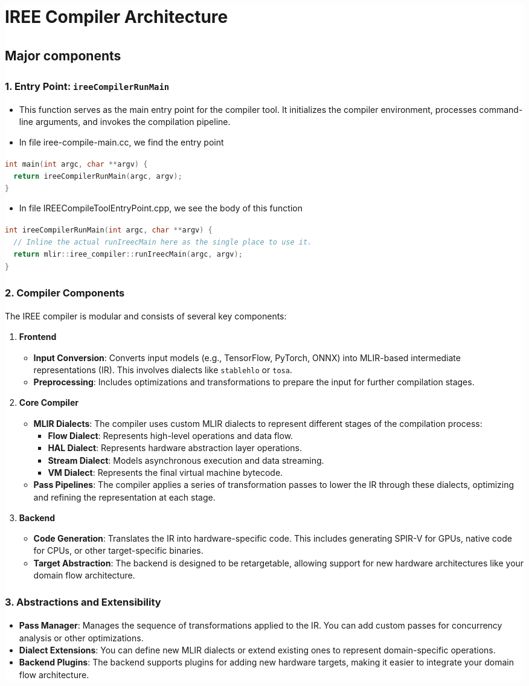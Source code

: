 # IREE Compiler Architecture

## Major components

### 1. **Entry Point: `ireeCompilerRunMain`**
   - This function serves as the main entry point for the compiler tool. It initializes the compiler environment, processes command-line arguments, and invokes the compilation pipeline.

   - In file iree-compile-main.cc, we find the entry point
```cpp
int main(int argc, char **argv) { 
  return ireeCompilerRunMain(argc, argv); 
}
```
   - In file IREECompileToolEntryPoint.cpp, we see the body of this function
```cpp
int ireeCompilerRunMain(int argc, char **argv) {
  // Inline the actual runIreecMain here as the single place to use it.
  return mlir::iree_compiler::runIreecMain(argc, argv);
}
```

### 2. **Compiler Components**
   
The IREE compiler is modular and consists of several key components:

1. **Frontend**
    - **Input Conversion**: Converts input models (e.g., TensorFlow, PyTorch, ONNX) into MLIR-based intermediate representations (IR). This involves dialects like `stablehlo` or `tosa`.
   - **Preprocessing**: Includes optimizations and transformations to prepare the input for further compilation stages.

2. **Core Compiler**
   - **MLIR Dialects**: The compiler uses custom MLIR dialects to represent different stages of the compilation process:
     - **Flow Dialect**: Represents high-level operations and data flow.
     - **HAL Dialect**: Represents hardware abstraction layer operations.
     - **Stream Dialect**: Models asynchronous execution and data streaming.
     - **VM Dialect**: Represents the final virtual machine bytecode.
   - **Pass Pipelines**: The compiler applies a series of transformation passes to lower the IR through these dialects, optimizing and refining the representation at each stage.

3. **Backend**
   - **Code Generation**: Translates the IR into hardware-specific code. This includes generating SPIR-V for GPUs, native code for CPUs, or other target-specific binaries.
   - **Target Abstraction**: The backend is designed to be retargetable, allowing support for new hardware architectures like your domain flow architecture.

### 3. **Abstractions and Extensibility**
   - **Pass Manager**: Manages the sequence of transformations applied to the IR. You can add custom passes for concurrency analysis or other optimizations.
   - **Dialect Extensions**: You can define new MLIR dialects or extend existing ones to represent domain-specific operations.
   - **Backend Plugins**: The backend supports plugins for adding new hardware targets, making it easier to integrate your domain flow architecture.
